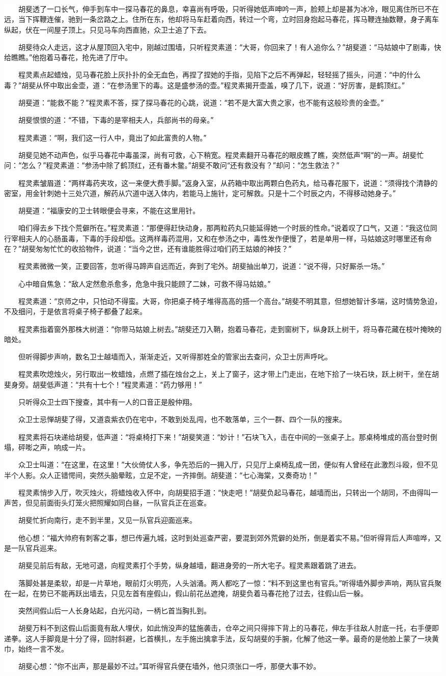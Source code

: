 　　胡斐透了一口长气，伸手到车中一探马春花的鼻息，幸喜尚有呼吸，只听得她低声呻吟一声，脸颊上却是甚为冰冷，眼见离住所已不在远，当下挥鞭连催，驰到一条岔路之上。住所在东，他却将马车赶着向西，转过一个弯，立时回身抱起马春花，挥马鞭连抽数鞭，身子离车纵起，伏在一间屋子顶上。只见马车向西直驰，众卫士追了下去。

　　胡斐待众人走远，这才从屋顶回入宅中，刚越过围墙，只听程灵素道：“大哥，你回来了！有人追你么？”胡斐道：“马姑娘中了剧毒，快给瞧瞧。”他抱着马春花，抢先进了厅中。

　　程灵素点起蜡烛，见马春花脸上灰扑扑的全无血色，再捏了捏她的手指，见陷下之后不再弹起，轻轻摇了摇头，问道：“中的什么毒？”胡斐从怀中取出金壶，道：“在参汤里下的毒。这是盛参汤的壶。”程灵素揭开壶盖，嗅了几下，说道：“好厉害，是鹤顶红。”

　　胡斐道：“能救不能？”程灵素不答，探了探马春花的心跳，说道：“若不是大富大贵之家，也不能有这般珍贵的金壶。”

　　胡斐恨恨的道：“不错，下毒的是宰相夫人，兵部尚书的母亲。”

　　程灵素道：“啊，我们这一行人中，竟出了如此富贵的人物。”

　　胡斐见她不动声色，似乎马春花中毒虽深，尚有可救，心下稍宽。程灵素翻开马春花的眼皮瞧了瞧，突然低声“啊”的一声。胡斐忙问：“怎么？”程灵素道：“参汤中除了鹤顶红，还有番木鳖。”胡斐不敢问“还有救没有？”却问：“怎生救法？”

　　程灵素皱眉道：“两样毒药夹攻，这一来便大费手脚。”返身入室，从药箱中取出两颗白色药丸，给马春花服下，说道：“须得找个清静的密室，用金针刺她十三处穴道，解药从穴道中送入体内，若能马上施针，定可解救。只是十二个时辰之内，不得移动她身子。”

　　胡斐道：“福康安的卫士转眼便会寻来，不能在这里用针。

　　咱们得去乡下找个荒僻所在。”程灵素道：“那便得赶快动身，那两粒药丸只能延得她一个时辰的性命。”说着叹了口气，又道：“我这位同行宰相夫人的心肠虽毒，下毒的手段却低。这两样毒药混用，又和在参汤之中，毒性发作便慢了，若是单用一样，马姑娘这时哪里还有命在？”胡斐匆匆忙忙的收拾物件，说道：“当今之世，还有谁能胜得过咱们药王姑娘的神技？”

　　程灵素微微一笑，正要回答，忽听得马蹄声自远而近，奔到了宅外。胡斐抽出单刀，说道：“说不得，只好厮杀一场。”

　　心中暗自焦急：“敌人定然愈杀愈多，危急中我只能顾了二妹，可救不得马姑娘。”

　　程灵素道：“京师之中，只怕动不得蛮。大哥，你把桌子椅子堆得高高的搭一个高台。”胡斐不明其意，但想她智计多端，这时情势急迫，不及细问，于是依言将桌子椅子都叠了起来。

　　程灵素指着窗外那株大树道：“你带马姑娘上树去。”胡斐还刀入鞘，抱着马春花，走到窗树下，纵身跃上树干，将马春花藏在枝叶掩映的暗处。

　　但听得脚步声响，数名卫士越墙而入，渐渐走近，又听得那姓全的管家出去查问，众卫士厉声呼叱。

　　程灵素吹熄烛火，另行取出一枚蜡烛，点燃了插在烛台之上，关上了窗子，这才带上门走出，在地下拾了一块石块，跃上树干，坐在胡斐身旁。胡斐低声道：“共有十七个！”程灵素道：“药力够用！”

　　只听得众卫士四下搜查，其中有一人的口音正是殷仲翔。

　　众卫士忌惮胡斐了得，又道袁紫衣仍在宅中，不敢到处乱闯，也不敢落单，三个一群、四个一队的搜来。

　　程灵素将石块递给胡斐，低声道：“将桌椅打下来！”胡斐笑道：“妙计！”石块飞入，击在中间的一张桌子上。那桌椅堆成的高台登时倒塌，砰嘭之声，响成一片。

　　众卫士叫道：“在这里，在这里！”大伙倚仗人多，争先恐后的一拥入厅，只见厅上桌椅乱成一团，便似有人曾经在此激烈斗殴，但不见半个人影。众人正错愕间，突然头脑晕眩，立足不定，一齐摔倒。胡斐道：“七心海棠，又奏奇功！”

　　程灵素悄步入厅，吹灭烛火，将蜡烛收入怀中，向胡斐招手道：“快走吧！”胡斐负起马春花，越墙而出，只转出一个胡同，不由得叫一声苦，但见前面街头灯笼火把照耀如同白昼，一队官兵正在巡查。

　　胡斐忙折向南行，走不到半里，又见一队官兵迎面巡来。

　　他心想：“福大帅府有刺客之事，想已传遍九城，这时到处巡查严密，要混到郊外荒僻的处所，倒是着实不易。”但听得背后人声喧哗，又是一队官兵巡来。

　　胡斐见前后有敌，无地可退，向程灵素打个手势，纵身越墙，翻进身旁的一所大宅子。程灵素跟着跳了进去。

　　落脚处甚是柔软，却是一片草地，眼前灯火明亮，人头汹涌。两人都吃了一惊：“料不到这里也有官兵。”听得墙外脚步声响，两队官兵聚在一起，在势已不能再跃出墙去，只见左首有座假山，假山前花丛遮掩，胡斐负着马春花抢了过去，往假山后一躲。

　　突然间假山后一人长身站起，白光闪动，一柄匕首当胸扎到。

　　胡斐万料不到这假山后面竟有敌人埋伏，如此悄没声的猛施袭击，仓卒之间只得摔下背上的马春花，伸左手往敌人肘底一托，右手便即递拳。这人手脚竟是十分了得，回肘斜避，匕首横扎，左手施出擒拿手法，反勾胡斐的手腕，化解了他这一拳。最奇的是他脸上蒙了一块黄巾，始终一言不发。

　　胡斐心想：“你不出声，那是最妙不过。”耳听得官兵便在墙外，他只须张口一呼，那便大事不妙。
